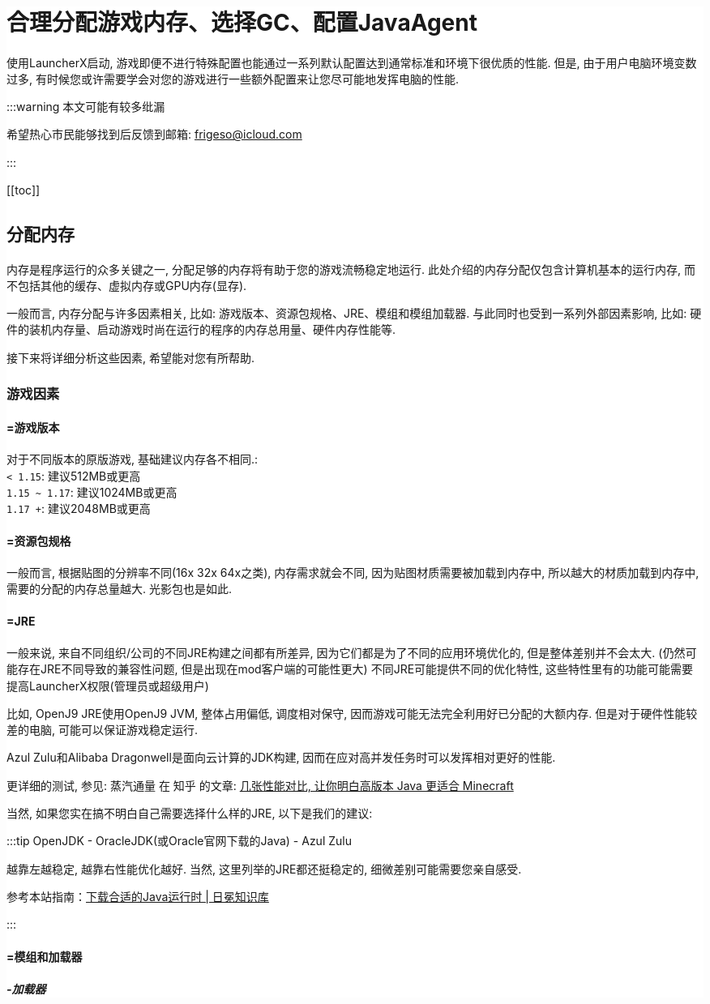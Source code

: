 # 合理分配游戏内存、选择GC、配置JavaAgent

使用LauncherX启动, 游戏即便不进行特殊配置也能通过一系列默认配置达到通常标准和环境下很优质的性能. 但是, 由于用户电脑环境变数过多, 有时候您或许需要学会对您的游戏进行一些额外配置来让您尽可能地发挥电脑的性能.

:::warning 本文可能有较多纰漏

希望热心市民能够找到后反馈到邮箱: frigeso@icloud.com

:::

[[toc]]

## 分配内存

内存是程序运行的众多关键之一, 分配足够的内存将有助于您的游戏流畅稳定地运行. 此处介绍的内存分配仅包含计算机基本的运行内存, 而不包括其他的缓存、虚拟内存或GPU内存(显存).

一般而言, 内存分配与许多因素相关, 比如: 游戏版本、资源包规格、JRE、模组和模组加载器. 与此同时也受到一系列外部因素影响, 比如: 硬件的装机内存量、启动游戏时尚在运行的程序的内存总用量、硬件内存性能等.

接下来将详细分析这些因素, 希望能对您有所帮助.

### 游戏因素

#### =游戏版本

对于不同版本的原版游戏, 基础建议内存各不相同.:<br>`< 1.15`: 建议512MB或更高<br>`1.15 ~ 1.17`: 建议1024MB或更高<br>`1.17 +`: 建议2048MB或更高 

#### =资源包规格

一般而言, 根据贴图的分辨率不同(16x 32x 64x之类), 内存需求就会不同, 因为贴图材质需要被加载到内存中, 所以越大的材质加载到内存中, 需要的分配的内存总量越大. 光影包也是如此.

#### =JRE

一般来说, 来自不同组织/公司的不同JRE构建之间都有所差异, 因为它们都是为了不同的应用环境优化的, 但是整体差别并不会太大. (仍然可能存在JRE不同导致的兼容性问题, 但是出现在mod客户端的可能性更大) 不同JRE可能提供不同的优化特性, 这些特性里有的功能可能需要提高LauncherX权限(管理员或超级用户)

比如, OpenJ9 JRE使用OpenJ9 JVM, 整体占用偏低, 调度相对保守, 因而游戏可能无法完全利用好已分配的大额内存. 但是对于硬件性能较差的电脑, 可能可以保证游戏稳定运行.

Azul Zulu和Alibaba Dragonwell是面向云计算的JDK构建, 因而在应对高并发任务时可以发挥相对更好的性能.

更详细的测试, 参见: 蒸汽通量 在 知乎 的文章: [几张性能对比, 让你明白高版本 Java 更适合 Minecraft](https://zhuanlan.zhihu.com/p/350543981)

当然, 如果您实在搞不明白自己需要选择什么样的JRE, 以下是我们的建议:

:::tip OpenJDK - OracleJDK(或Oracle官网下载的Java) - Azul Zulu

越靠左越稳定, 越靠右性能优化越好. 当然, 这里列举的JRE都还挺稳定的, 细微差别可能需要您亲自感受.

参考本站指南：[下载合适的Java运行时 | 日冕知识库](/zhCN/lxguide/others/download-jre)

:::

#### =模组和加载器

##### -加载器
